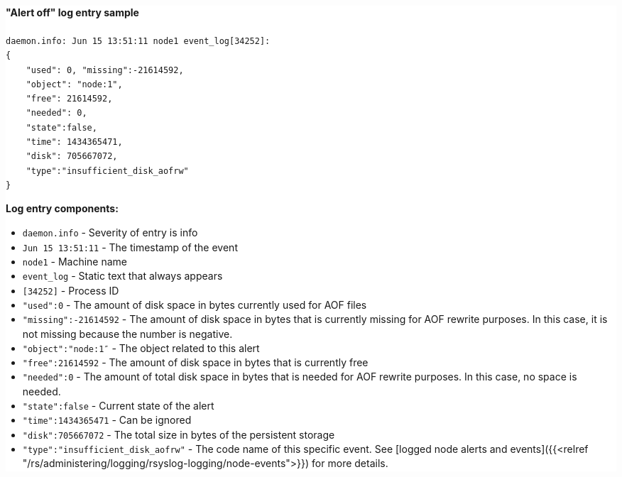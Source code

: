 #### "Alert off" log entry sample

```
daemon.info: Jun 15 13:51:11 node1 event_log[34252]: 
{
    "used": 0, "missing":-21614592, 
    "object": "node:1", 
    "free": 21614592, 
    "needed": 0, 
    "state":false, 
    "time": 1434365471, 
    "disk": 705667072, 
    "type":"insufficient_disk_aofrw"
}
```

**Log entry components:**

- `daemon.info­` - Severity of entry is info
- `Jun 15 13:51:11` - The timestamp of the event
- `node1­` - Machine name
- `event_log` -­ Static text that always appears
- `[34252]­` - Process ID
- `"used":0­` - The amount of disk space in bytes currently used for AOF files
- `"missing":‐21614592­` - The amount of disk space in bytes that is currently missing for AOF rewrite purposes. In this case, it is not missing because the number is negative.
- `"object":"node:1″` -­ The object related to this alert
- `"free":21614592` -­ The amount of disk space in bytes that is currently free
- `"needed":0­` - The amount of total disk space in bytes that is needed for AOF rewrite purposes. In this case, no space is needed.
- `"state":false­` - Current state of the alert
- `"time":1434365471­` - Can be ignored
- `"disk":705667072­` - The total size in bytes of the persistent storage
- `"type":"insufficient_disk_aofrw"`­ - The code name of this specific event. See [logged node alerts and events]({{<relref "/rs/administering/logging/rsyslog-logging/node-events">}}) for more details.
